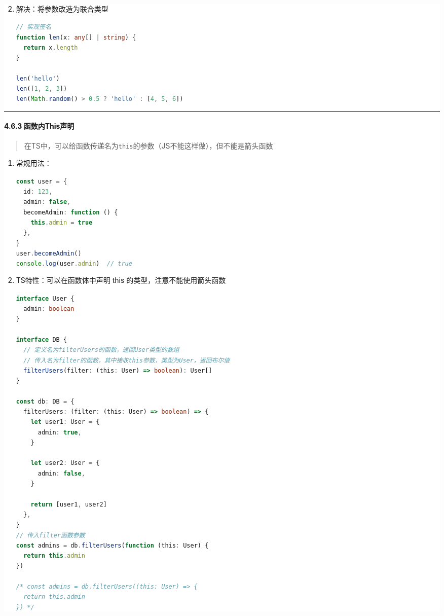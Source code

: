 2. 解决：将参数改造为联合类型

   ```typescript
   // 实现签名
   function len(x: any[] | string) {
     return x.length
   }
   
   len('hello')
   len([1, 2, 3])
   len(Math.random() > 0.5 ? 'hello' : [4, 5, 6])
   ```

------

#### 4.6.3 函数内This声明

> 在TS中，可以给函数传递名为`this`的参数（JS不能这样做），但不能是箭头函数

1. 常规用法：

   ```typescript
   const user = {
     id: 123,
     admin: false,
     becomeAdmin: function () {
       this.admin = true
     },
   }
   user.becomeAdmin()
   console.log(user.admin)	// true
   ```

2. TS特性：可以在函数体中声明 this 的类型，注意不能使用箭头函数

   ```typescript
   interface User {
     admin: boolean
   }
   
   interface DB {
     // 定义名为filterUsers的函数，返回User类型的数组
     // 传入名为filter的函数，其中接收this参数，类型为User，返回布尔值
     filterUsers(filter: (this: User) => boolean): User[]
   }
   
   const db: DB = {
     filterUsers: (filter: (this: User) => boolean) => {
       let user1: User = {
         admin: true,
       }
   
       let user2: User = {
         admin: false,
       }
   
       return [user1, user2]
     },
   }
   // 传入filter函数参数
   const admins = db.filterUsers(function (this: User) {
     return this.admin
   })
   
   /* const admins = db.filterUsers((this: User) => {
     return this.admin
   }) */
   
   ```